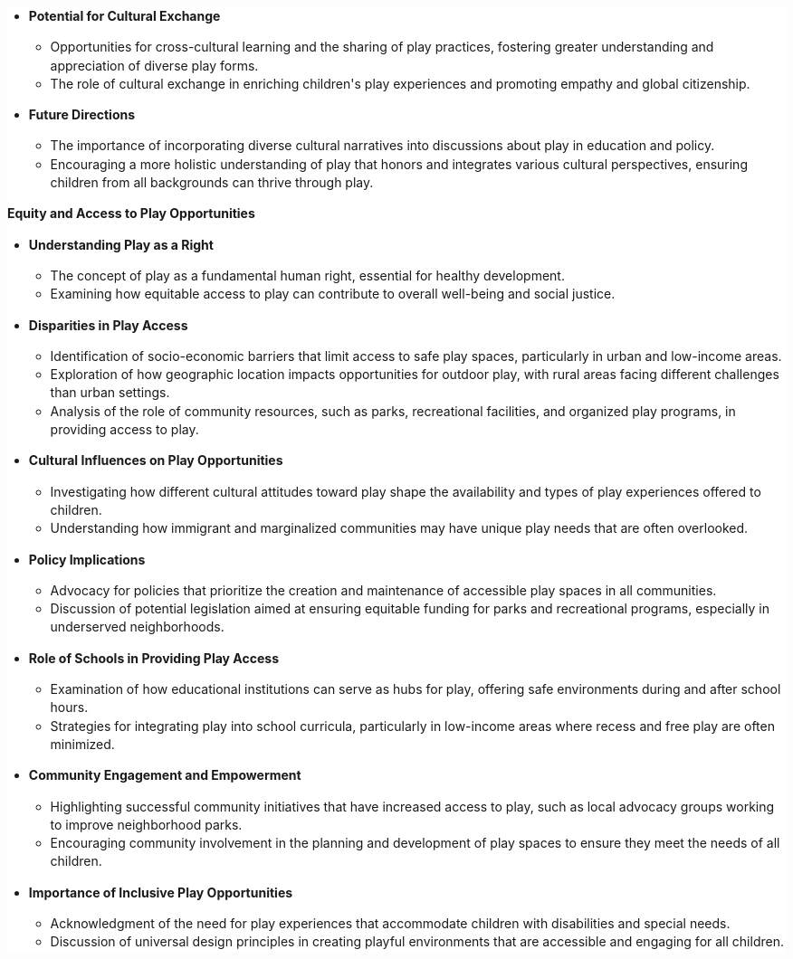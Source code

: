   - **Potential for Cultural Exchange**
    - Opportunities for cross-cultural learning and the sharing of play practices, fostering greater understanding and appreciation of diverse play forms.
    - The role of cultural exchange in enriching children's play experiences and promoting empathy and global citizenship.
  
  - **Future Directions**
    - The importance of incorporating diverse cultural narratives into discussions about play in education and policy.
    - Encouraging a more holistic understanding of play that honors and integrates various cultural perspectives, ensuring children from all backgrounds can thrive through play.
  
  **Equity and Access to Play Opportunities**
  
  - **Understanding Play as a Right**  
    - The concept of play as a fundamental human right, essential for healthy development.
    - Examining how equitable access to play can contribute to overall well-being and social justice.
  
  - **Disparities in Play Access**  
    - Identification of socio-economic barriers that limit access to safe play spaces, particularly in urban and low-income areas.
    - Exploration of how geographic location impacts opportunities for outdoor play, with rural areas facing different challenges than urban settings.
    - Analysis of the role of community resources, such as parks, recreational facilities, and organized play programs, in providing access to play.
  
  - **Cultural Influences on Play Opportunities**  
    - Investigating how different cultural attitudes toward play shape the availability and types of play experiences offered to children.
    - Understanding how immigrant and marginalized communities may have unique play needs that are often overlooked.
  
  - **Policy Implications**  
    - Advocacy for policies that prioritize the creation and maintenance of accessible play spaces in all communities.
    - Discussion of potential legislation aimed at ensuring equitable funding for parks and recreational programs, especially in underserved neighborhoods.
  
  - **Role of Schools in Providing Play Access**  
    - Examination of how educational institutions can serve as hubs for play, offering safe environments during and after school hours.
    - Strategies for integrating play into school curricula, particularly in low-income areas where recess and free play are often minimized.
  
  - **Community Engagement and Empowerment**  
    - Highlighting successful community initiatives that have increased access to play, such as local advocacy groups working to improve neighborhood parks.
    - Encouraging community involvement in the planning and development of play spaces to ensure they meet the needs of all children.
  
  - **Importance of Inclusive Play Opportunities**  
    - Acknowledgment of the need for play experiences that accommodate children with disabilities and special needs.
    - Discussion of universal design principles in creating playful environments that are accessible and engaging for all children.
  